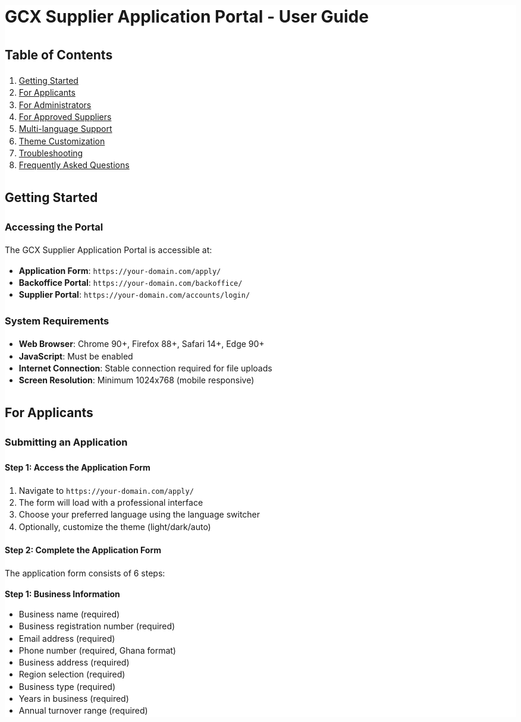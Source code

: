 # GCX Supplier Application Portal - User Guide

## Table of Contents

1. [Getting Started](#getting-started)
2. [For Applicants](#for-applicants)
3. [For Administrators](#for-administrators)
4. [For Approved Suppliers](#for-approved-suppliers)
5. [Multi-language Support](#multi-language-support)
6. [Theme Customization](#theme-customization)
7. [Troubleshooting](#troubleshooting)
8. [Frequently Asked Questions](#frequently-asked-questions)

## Getting Started

### Accessing the Portal

The GCX Supplier Application Portal is accessible at:
- **Application Form**: `https://your-domain.com/apply/`
- **Backoffice Portal**: `https://your-domain.com/backoffice/`
- **Supplier Portal**: `https://your-domain.com/accounts/login/`

### System Requirements

- **Web Browser**: Chrome 90+, Firefox 88+, Safari 14+, Edge 90+
- **JavaScript**: Must be enabled
- **Internet Connection**: Stable connection required for file uploads
- **Screen Resolution**: Minimum 1024x768 (mobile responsive)

## For Applicants

### Submitting an Application

#### Step 1: Access the Application Form

1. Navigate to `https://your-domain.com/apply/`
2. The form will load with a professional interface
3. Choose your preferred language using the language switcher
4. Optionally, customize the theme (light/dark/auto)

#### Step 2: Complete the Application Form

The application form consists of 6 steps:

**Step 1: Business Information**
- Business name (required)
- Business registration number (required)
- Email address (required)
- Phone number (required, Ghana format)
- Business address (required)
- Region selection (required)
- Business type (required)
- Years in business (required)
- Annual turnover range (required)
